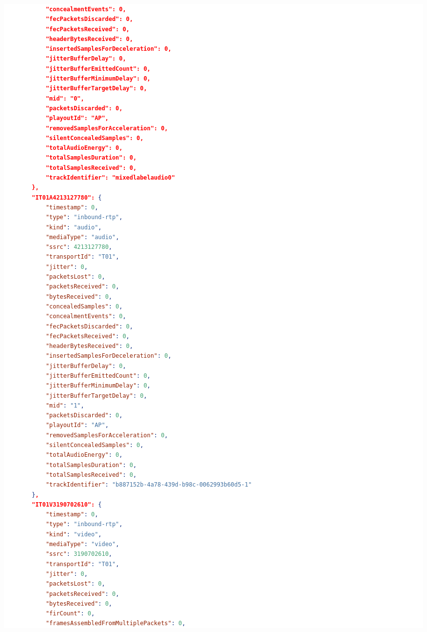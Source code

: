 ```json
            "concealmentEvents": 0,
            "fecPacketsDiscarded": 0,
            "fecPacketsReceived": 0,
            "headerBytesReceived": 0,
            "insertedSamplesForDeceleration": 0,
            "jitterBufferDelay": 0,
            "jitterBufferEmittedCount": 0,
            "jitterBufferMinimumDelay": 0,
            "jitterBufferTargetDelay": 0,
            "mid": "0",
            "packetsDiscarded": 0,
            "playoutId": "AP",
            "removedSamplesForAcceleration": 0,
            "silentConcealedSamples": 0,
            "totalAudioEnergy": 0,
            "totalSamplesDuration": 0,
            "totalSamplesReceived": 0,
            "trackIdentifier": "mixedlabelaudio0"
        },
        "IT01A4213127780": {
            "timestamp": 0,
            "type": "inbound-rtp",
            "kind": "audio",
            "mediaType": "audio",
            "ssrc": 4213127780,
            "transportId": "T01",
            "jitter": 0,
            "packetsLost": 0,
            "packetsReceived": 0,
            "bytesReceived": 0,
            "concealedSamples": 0,
            "concealmentEvents": 0,
            "fecPacketsDiscarded": 0,
            "fecPacketsReceived": 0,
            "headerBytesReceived": 0,
            "insertedSamplesForDeceleration": 0,
            "jitterBufferDelay": 0,
            "jitterBufferEmittedCount": 0,
            "jitterBufferMinimumDelay": 0,
            "jitterBufferTargetDelay": 0,
            "mid": "1",
            "packetsDiscarded": 0,
            "playoutId": "AP",
            "removedSamplesForAcceleration": 0,
            "silentConcealedSamples": 0,
            "totalAudioEnergy": 0,
            "totalSamplesDuration": 0,
            "totalSamplesReceived": 0,
            "trackIdentifier": "b887152b-4a78-439d-b98c-0062993b60d5-1"
        },
        "IT01V3190702610": {
            "timestamp": 0,
            "type": "inbound-rtp",
            "kind": "video",
            "mediaType": "video",
            "ssrc": 3190702610,
            "transportId": "T01",
            "jitter": 0,
            "packetsLost": 0,
            "packetsReceived": 0,
            "bytesReceived": 0,
            "firCount": 0,
            "framesAssembledFromMultiplePackets": 0,
```